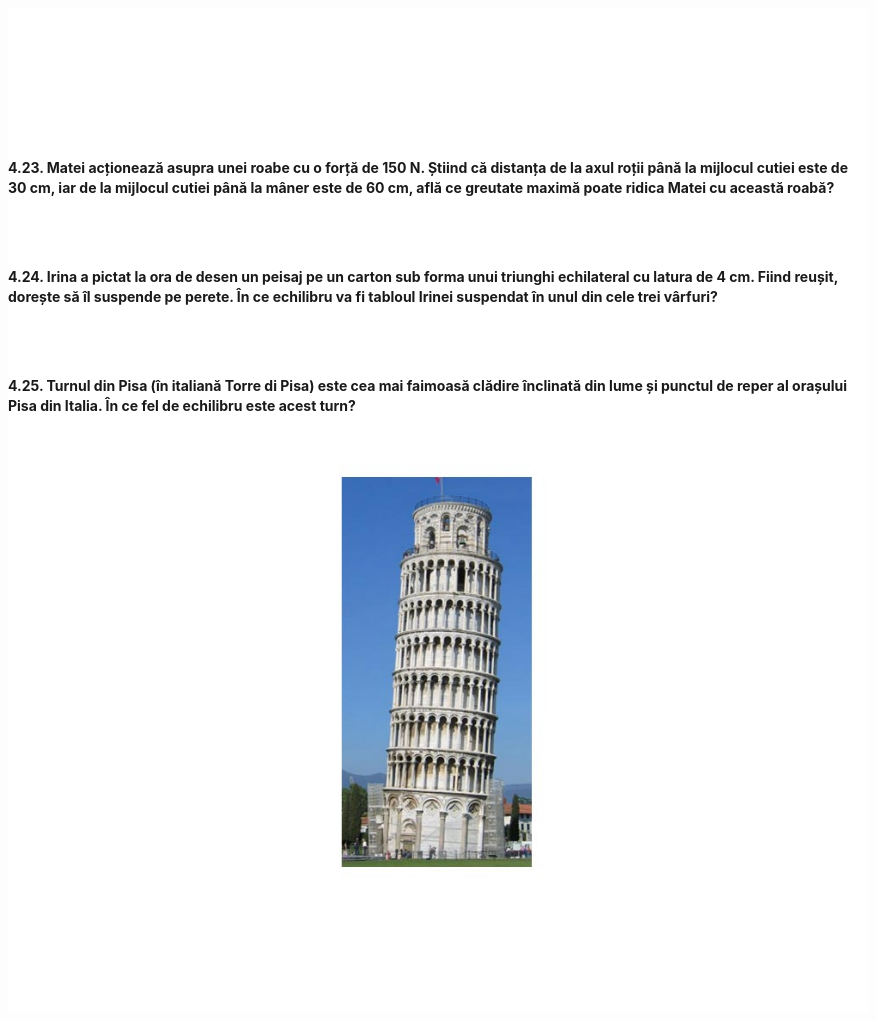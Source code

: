
<br></br>
<br></br>




<br></br>




**4.23. Matei acționează asupra unei roabe cu o forță de 150 N. Știind că distanța de la axul roții până la mijlocul cutiei este de 30 cm, iar de la mijlocul cutiei până la mâner este de 60 cm, află ce greutate maximă poate ridica Matei cu această roabă?**



<br></br>


**4.24. Irina a pictat la ora de desen un peisaj pe un carton sub forma unui triunghi echilateral cu latura de 4 cm. Fiind reușit, dorește să îl suspende pe perete.  În ce echilibru va fi tabloul Irinei suspendat în unul din cele trei vârfuri?**


<br></br>




**4.25. Turnul din Pisa (în italiană Torre di Pisa) este cea mai faimoasă clădire înclinată din lume și punctul de reper al orașului Pisa din Italia. În ce fel de echilibru este acest turn?**



<Img className="img-responsive4" src="fizica/clasa7/capitolul4/4_9_Poza5_TurnulPisa_Exercitiul11.jpg" width="1000" height="482" />


<br></br>
<br></br>
